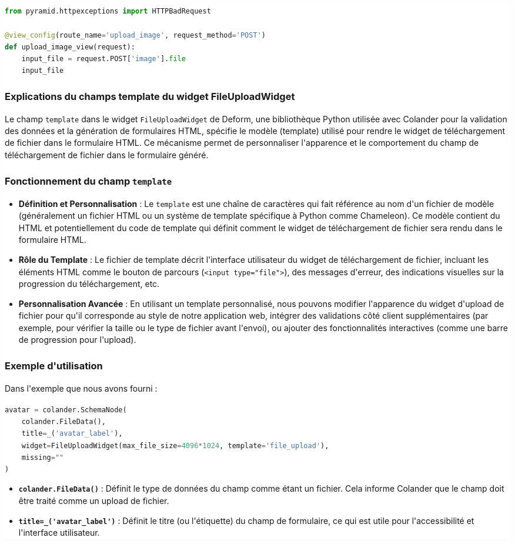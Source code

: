 ```python
from pyramid.httpexceptions import HTTPBadRequest

@view_config(route_name='upload_image', request_method='POST')
def upload_image_view(request):
    input_file = request.POST['image'].file
    input_file


```
### Explications du champs template du widget FileUploadWidget
Le champ `template` dans le widget `FileUploadWidget` de Deform, une bibliothèque Python utilisée avec Colander pour la validation des données et la génération de formulaires HTML, spécifie le modèle (template) utilisé pour rendre le widget de téléchargement de fichier dans le formulaire HTML. Ce mécanisme permet de personnaliser l'apparence et le comportement du champ de téléchargement de fichier dans le formulaire généré.

### Fonctionnement du champ `template`

- **Définition et Personnalisation** : Le `template` est une chaîne de caractères qui fait référence au nom d'un fichier de modèle (généralement un fichier HTML ou un système de template spécifique à Python comme Chameleon). Ce modèle contient du HTML et potentiellement du code de template qui définit comment le widget de téléchargement de fichier sera rendu dans le formulaire HTML.

- **Rôle du Template** : Le fichier de template décrit l'interface utilisateur du widget de téléchargement de fichier, incluant les éléments HTML comme le bouton de parcours (`<input type="file">`), des messages d'erreur, des indications visuelles sur la progression du téléchargement, etc.

- **Personnalisation Avancée** : En utilisant un template personnalisé, nous pouvons modifier l'apparence du widget d'upload de fichier pour qu'il corresponde au style de notre application web, intégrer des validations côté client supplémentaires (par exemple, pour vérifier la taille ou le type de fichier avant l'envoi), ou ajouter des fonctionnalités interactives (comme une barre de progression pour l'upload).

### Exemple d'utilisation

Dans l'exemple que nous avons fourni :

```python
avatar = colander.SchemaNode(
    colander.FileData(),
    title=_('avatar_label'),
    widget=FileUploadWidget(max_file_size=4096*1024, template='file_upload'),
    missing=""
)
```

- **`colander.FileData()`** : Définit le type de données du champ comme étant un fichier. Cela informe Colander que le champ doit être traité comme un upload de fichier.

- **`title=_('avatar_label')`** : Définit le titre (ou l'étiquette) du champ de formulaire, ce qui est utile pour l'accessibilité et l'interface utilisateur.
